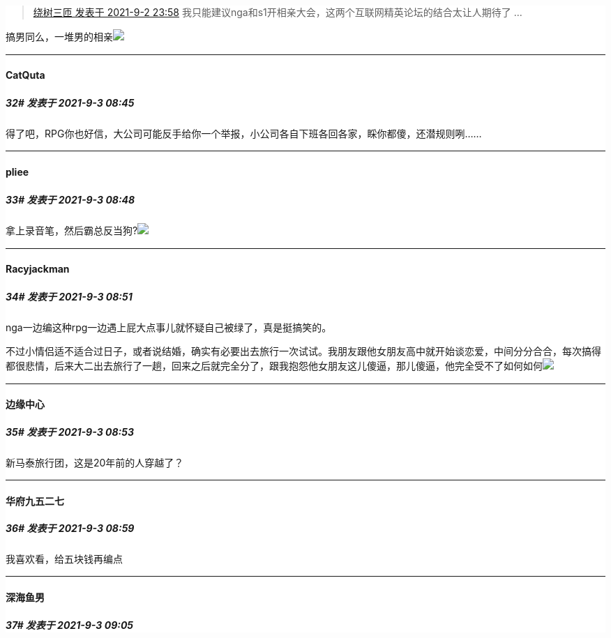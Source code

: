 
<blockquote><a href="httphttps://bbs.saraba1st.com/2b/forum.php?mod=redirect&amp;goto=findpost&amp;pid=52601837&amp;ptid=2024243" target="_blank">绕树三匝 发表于 2021-9-2 23:58</a>
我只能建议nga和s1开相亲大会，这两个互联网精英论坛的结合太让人期待了 ...</blockquote>
搞男同么，一堆男的相亲<img src="https://static.saraba1st.com/image/smiley/face2017/053.png" referrerpolicy="no-referrer">


*****

####  CatQuta  
##### 32#       发表于 2021-9-3 08:45


得了吧，RPG你也好信，大公司可能反手给你一个举报，小公司各自下班各回各家，睬你都傻，还潜规则咧……


*****

####  pliee  
##### 33#       发表于 2021-9-3 08:48


拿上录音笔，然后霸总反当狗?<img src="https://static.saraba1st.com/image/smiley/face2017/049.png" referrerpolicy="no-referrer">


*****

####  Racyjackman  
##### 34#       发表于 2021-9-3 08:51


nga一边编这种rpg一边遇上屁大点事儿就怀疑自己被绿了，真是挺搞笑的。


不过小情侣适不适合过日子，或者说结婚，确实有必要出去旅行一次试试。我朋友跟他女朋友高中就开始谈恋爱，中间分分合合，每次搞得都很悲情，后来大二出去旅行了一趟，回来之后就完全分了，跟我抱怨他女朋友这儿傻逼，那儿傻逼，他完全受不了如何如何<img src="https://static.saraba1st.com/image/smiley/face2017/037.png" referrerpolicy="no-referrer">


*****

####  边缘中心  
##### 35#       发表于 2021-9-3 08:53


新马泰旅行团，这是20年前的人穿越了？


*****

####  华府九五二七  
##### 36#       发表于 2021-9-3 08:59


我喜欢看，给五块钱再编点


*****

####  深海鱼男  
##### 37#       发表于 2021-9-3 09:05
